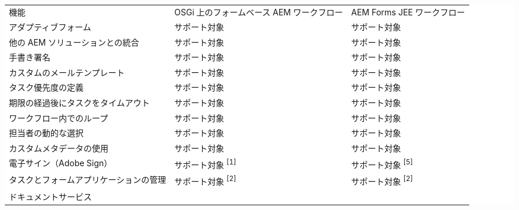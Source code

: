 <table>
 <tbody>
  <tr>
   <td>機能</td>
   <td>OSGi 上のフォームベース AEM ワークフロー<br /> </td>
   <td>AEM Forms JEE ワークフロー</td>
  </tr>
  <tr>
   <td>アダプティブフォーム</td>
   <td>サポート対象</td>
   <td>サポート対象<br /> </td>
  </tr>
  <tr>
   <td>他の AEM ソリューションとの統合</td>
   <td>サポート対象</td>
   <td>サポート対象</td>
  </tr>
  <tr>
   <td>手書き署名</td>
   <td>サポート対象</td>
   <td>サポート対象<br /> </td>
  </tr>
  <tr>
   <td>カスタムのメールテンプレート</td>
   <td>サポート対象</td>
   <td>サポート対象<br /> </td>
  </tr>
  <tr>
   <td>タスク優先度の定義</td>
   <td>サポート対象</td>
   <td>サポート対象</td>
  </tr>
  <tr>
   <td>期限の経過後にタスクをタイムアウト</td>
   <td>サポート対象</td>
   <td>サポート対象</td>
  </tr>
  <tr>
   <td>ワークフロー内でのループ</td>
   <td>サポート対象</td>
   <td>サポート対象</td>
  </tr>
  <tr>
   <td>担当者の動的な選択 </td>
   <td>サポート対象</td>
   <td>サポート対象</td>
  </tr>
  <tr>
   <td>カスタムメタデータの使用</td>
   <td>サポート対象</td>
   <td>サポート対象</td>
  </tr>
  <tr>
   <td>電子サイン（Adobe Sign）</td>
   <td>サポート対象 <sup>[1]</sup></td>
   <td>サポート対象 <sup>[5]</sup></td>
  </tr>
  <tr>
   <td>タスクとフォームアプリケーションの管理</td>
   <td>サポート対象 <sup>[2]</sup><br /> </td>
   <td>サポート対象 <sup>[2]</sup></td>
  </tr>
  <tr>
   <td>ドキュメントサービス</td>